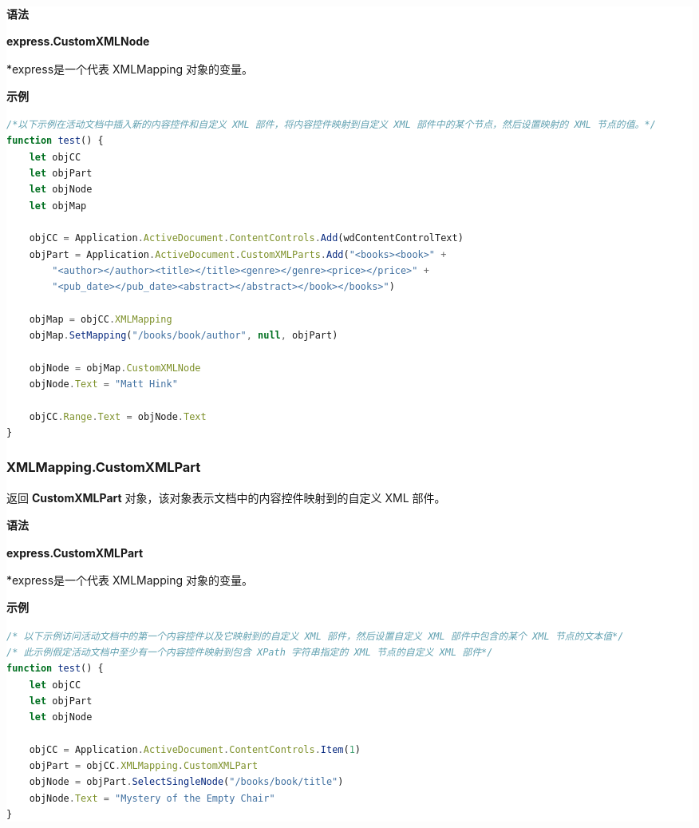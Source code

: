 **语法**

**express.CustomXMLNode**

\*express是一个代表 XMLMapping 对象的变量。

**示例**

``` JavaScript
/*以下示例在活动文档中插入新的内容控件和自定义 XML 部件，将内容控件映射到自定义 XML 部件中的某个节点，然后设置映射的 XML 节点的值。*/
function test() {
    let objCC
    let objPart
    let objNode
    let objMap

    objCC = Application.ActiveDocument.ContentControls.Add(wdContentControlText)
    objPart = Application.ActiveDocument.CustomXMLParts.Add("<books><book>" +
        "<author></author><title></title><genre></genre><price></price>" +
        "<pub_date></pub_date><abstract></abstract></book></books>")

    objMap = objCC.XMLMapping
    objMap.SetMapping("/books/book/author", null, objPart)

    objNode = objMap.CustomXMLNode
    objNode.Text = "Matt Hink"

    objCC.Range.Text = objNode.Text
}
```

### XMLMapping.CustomXMLPart

返回 **CustomXMLPart** 对象，该对象表示文档中的内容控件映射到的自定义 XML 部件。

**语法**

**express.CustomXMLPart**

\*express是一个代表 XMLMapping 对象的变量。

**示例**

``` JavaScript
/* 以下示例访问活动文档中的第一个内容控件以及它映射到的自定义 XML 部件，然后设置自定义 XML 部件中包含的某个 XML 节点的文本值*/
/* 此示例假定活动文档中至少有一个内容控件映射到包含 XPath 字符串指定的 XML 节点的自定义 XML 部件*/
function test() {
    let objCC
    let objPart
    let objNode

    objCC = Application.ActiveDocument.ContentControls.Item(1)
    objPart = objCC.XMLMapping.CustomXMLPart
    objNode = objPart.SelectSingleNode("/books/book/title")
    objNode.Text = "Mystery of the Empty Chair"
}
```
